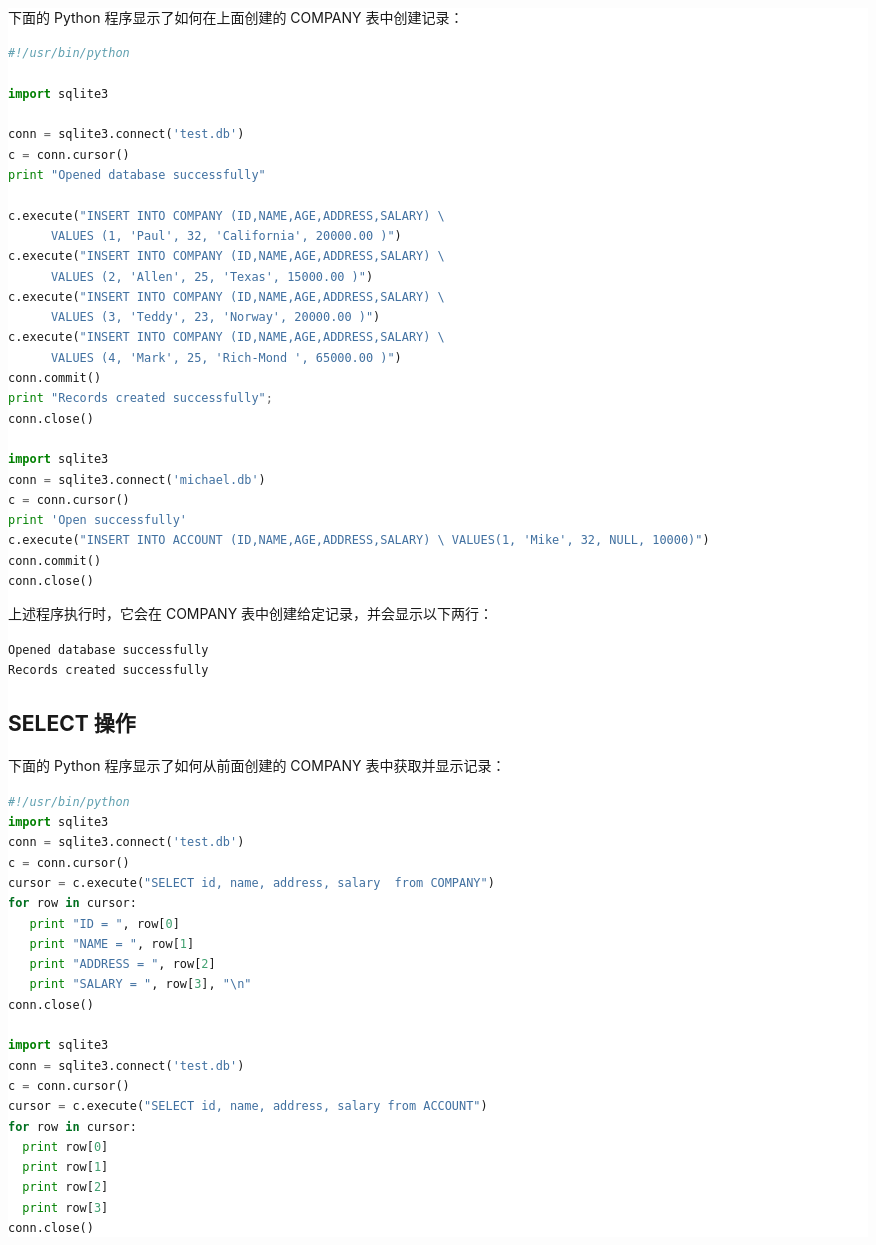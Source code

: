 下面的 Python 程序显示了如何在上面创建的 COMPANY 表中创建记录：

```python 
#!/usr/bin/python

import sqlite3

conn = sqlite3.connect('test.db')
c = conn.cursor()
print "Opened database successfully"

c.execute("INSERT INTO COMPANY (ID,NAME,AGE,ADDRESS,SALARY) \
      VALUES (1, 'Paul', 32, 'California', 20000.00 )")
c.execute("INSERT INTO COMPANY (ID,NAME,AGE,ADDRESS,SALARY) \
      VALUES (2, 'Allen', 25, 'Texas', 15000.00 )")
c.execute("INSERT INTO COMPANY (ID,NAME,AGE,ADDRESS,SALARY) \
      VALUES (3, 'Teddy', 23, 'Norway', 20000.00 )")
c.execute("INSERT INTO COMPANY (ID,NAME,AGE,ADDRESS,SALARY) \
      VALUES (4, 'Mark', 25, 'Rich-Mond ', 65000.00 )")
conn.commit()
print "Records created successfully";
conn.close()

import sqlite3
conn = sqlite3.connect('michael.db')
c = conn.cursor()
print 'Open successfully'
c.execute("INSERT INTO ACCOUNT (ID,NAME,AGE,ADDRESS,SALARY) \ VALUES(1, 'Mike', 32, NULL, 10000)")
conn.commit()
conn.close()
```

上述程序执行时，它会在 COMPANY 表中创建给定记录，并会显示以下两行：

```
Opened database successfully
Records created successfully
```

## SELECT 操作

下面的 Python 程序显示了如何从前面创建的 COMPANY 表中获取并显示记录：

```python
#!/usr/bin/python
import sqlite3
conn = sqlite3.connect('test.db')
c = conn.cursor()
cursor = c.execute("SELECT id, name, address, salary  from COMPANY")
for row in cursor:
   print "ID = ", row[0]
   print "NAME = ", row[1]
   print "ADDRESS = ", row[2]
   print "SALARY = ", row[3], "\n"
conn.close()

import sqlite3
conn = sqlite3.connect('test.db')
c = conn.cursor()
cursor = c.execute("SELECT id, name, address, salary from ACCOUNT")
for row in cursor:
  print row[0]
  print row[1]
  print row[2]
  print row[3]
conn.close()
```